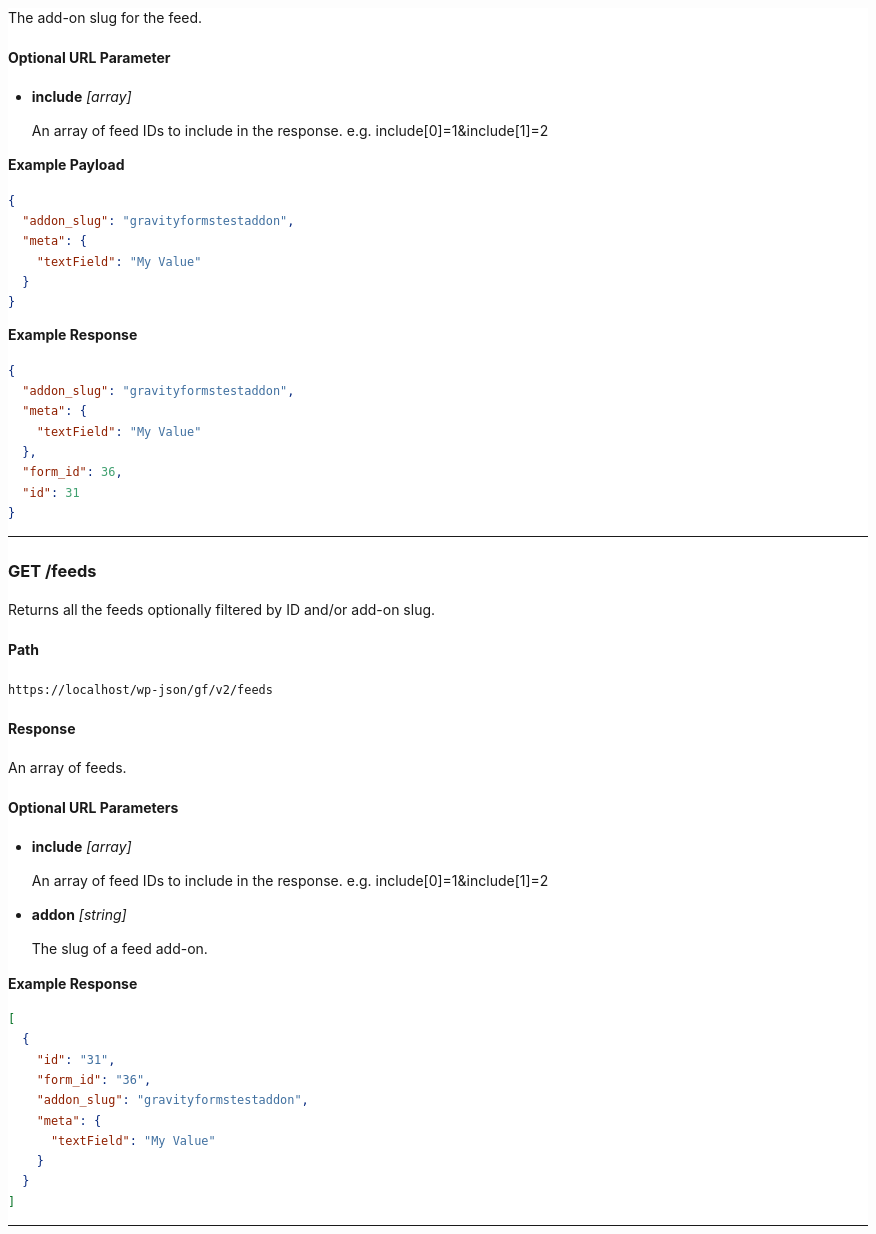   The add-on slug for the feed.

#### Optional URL Parameter

- **include** _[array]_

  An array of feed IDs to include in the response. e.g. include[0]=1&include[1]=2

**Example Payload**

```json
{
  "addon_slug": "gravityformstestaddon",
  "meta": {
    "textField": "My Value"
  }
}
```

**Example Response**

```json
{
  "addon_slug": "gravityformstestaddon",
  "meta": {
    "textField": "My Value"
  },
  "form_id": 36,
  "id": 31
}
```

---

### GET /feeds

Returns all the feeds optionally filtered by ID and/or add-on slug.

#### Path

    https://localhost/wp-json/gf/v2/feeds

#### Response

An array of feeds.

#### Optional URL Parameters

- **include** _[array]_

  An array of feed IDs to include in the response. e.g. include[0]=1&include[1]=2

- **addon** _[string]_

  The slug of a feed add-on.

**Example Response**

```json
[
  {
    "id": "31",
    "form_id": "36",
    "addon_slug": "gravityformstestaddon",
    "meta": {
      "textField": "My Value"
    }
  }
]
```

---